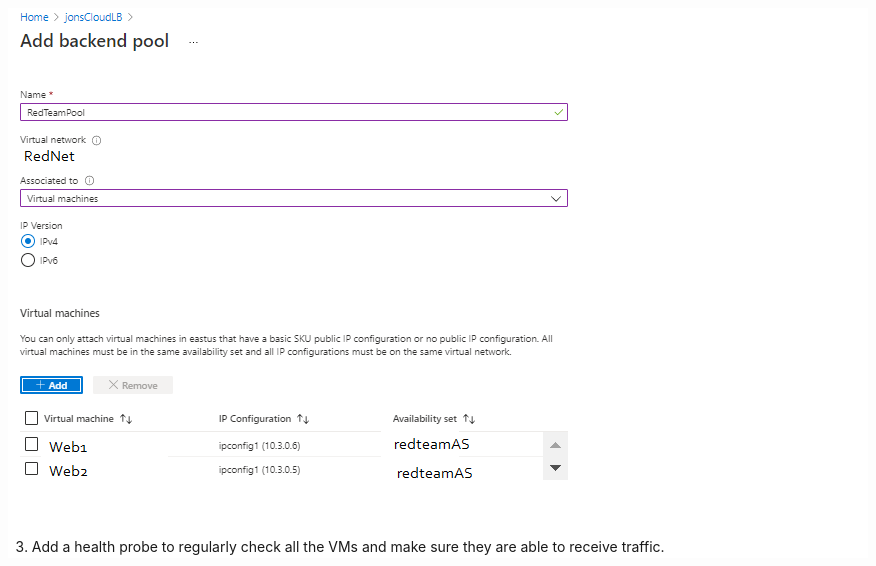 ![](3/Images/PoolSettings1.png)

3. Add a health probe to regularly check all the VMs and make sure they are able to receive traffic.